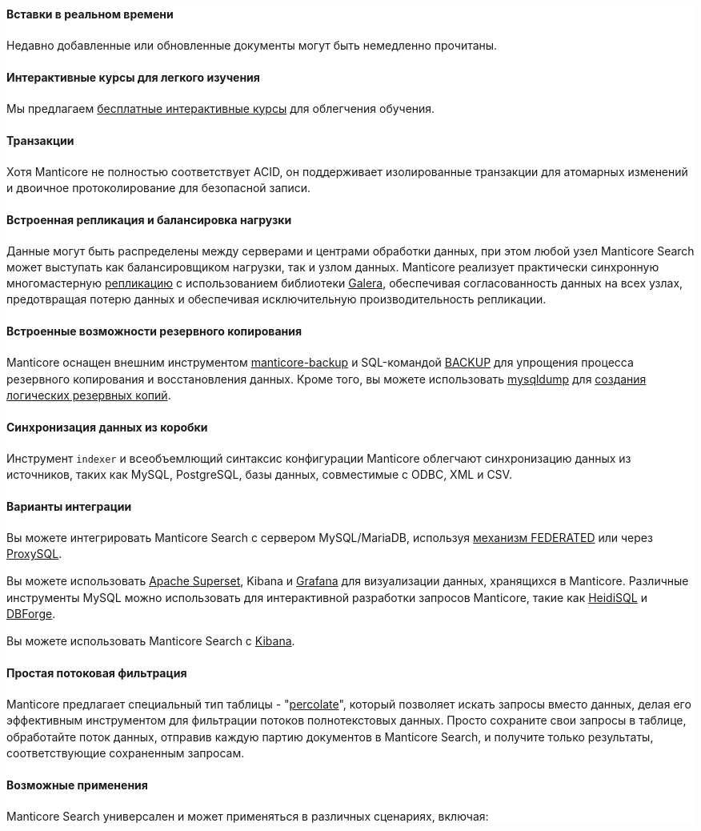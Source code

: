 #### Вставки в реальном времени
Недавно добавленные или обновленные документы могут быть немедленно прочитаны.

#### Интерактивные курсы для легкого изучения
Мы предлагаем [бесплатные интерактивные курсы](https://play.manticoresearch.com/) для облегчения обучения.

#### Транзакции
Хотя Manticore не полностью соответствует ACID, он поддерживает изолированные транзакции для атомарных изменений и двоичное протоколирование для безопасной записи.

#### Встроенная репликация и балансировка нагрузки
Данные могут быть распределены между серверами и центрами обработки данных, при этом любой узел Manticore Search может выступать как балансировщиком нагрузки, так и узлом данных. Manticore реализует практически синхронную многомастерную [репликацию](https://play.manticoresearch.com/replication/) с использованием библиотеки [Galera](https://galeracluster.com/), обеспечивая согласованность данных на всех узлах, предотвращая потерю данных и обеспечивая исключительную производительность репликации.

#### Встроенные возможности резервного копирования
Manticore оснащен внешним инструментом [manticore-backup](Securing_and_compacting_a_table/Backup_and_restore.md) и SQL-командой [BACKUP](Securing_and_compacting_a_table/Backup_and_restore.md#BACKUP-SQL-command-reference) для упрощения процесса резервного копирования и восстановления данных. Кроме того, вы можете использовать [mysqldump](https://dev.mysql.com/doc/refman/8.0/en/mysqldump.html) для [создания логических резервных копий](Securing_and_compacting_a_table/Backup_and_restore.md#Backup-and-restore-with-mysqldump).

#### Синхронизация данных из коробки
Инструмент `indexer` и всеобъемлющий синтаксис конфигурации Manticore облегчают синхронизацию данных из источников, таких как MySQL, PostgreSQL, базы данных, совместимые с ODBC, XML и CSV.

#### Варианты интеграции
Вы можете интегрировать Manticore Search с сервером MySQL/MariaDB, используя [механизм FEDERATED](Extensions/FEDERATED.md) или через [ProxySQL](https://manticoresearch.com/blog/using-proxysql-to-route-inserts-in-a-distributed-realtime-index/).

Вы можете использовать [Apache Superset](https://manticoresearch.com/blog/manticoresearch-apache-superset-integration/), Kibana и [Grafana](https://manticoresearch.com/blog/manticoresearch-grafana-integration/) для визуализации данных, хранящихся в Manticore. Различные инструменты MySQL можно использовать для интерактивной разработки запросов Manticore, такие как [HeidiSQL](https://www.heidisql.com/) и [DBForge](https://www.devart.com/dbforge/).

Вы можете использовать Manticore Search с [Kibana](Integration/Kibana.md).

#### Простая потоковая фильтрация
Manticore предлагает специальный тип таблицы - "[percolate](Creating_a_table/Local_tables/Percolate_table.md)", который позволяет искать запросы вместо данных, делая его эффективным инструментом для фильтрации потоков полнотекстовых данных. Просто сохраните свои запросы в таблице, обработайте поток данных, отправив каждую партию документов в Manticore Search, и получите только результаты, соответствующие сохраненным запросам.

#### Возможные применения
Manticore Search универсален и может применяться в различных сценариях, включая:
